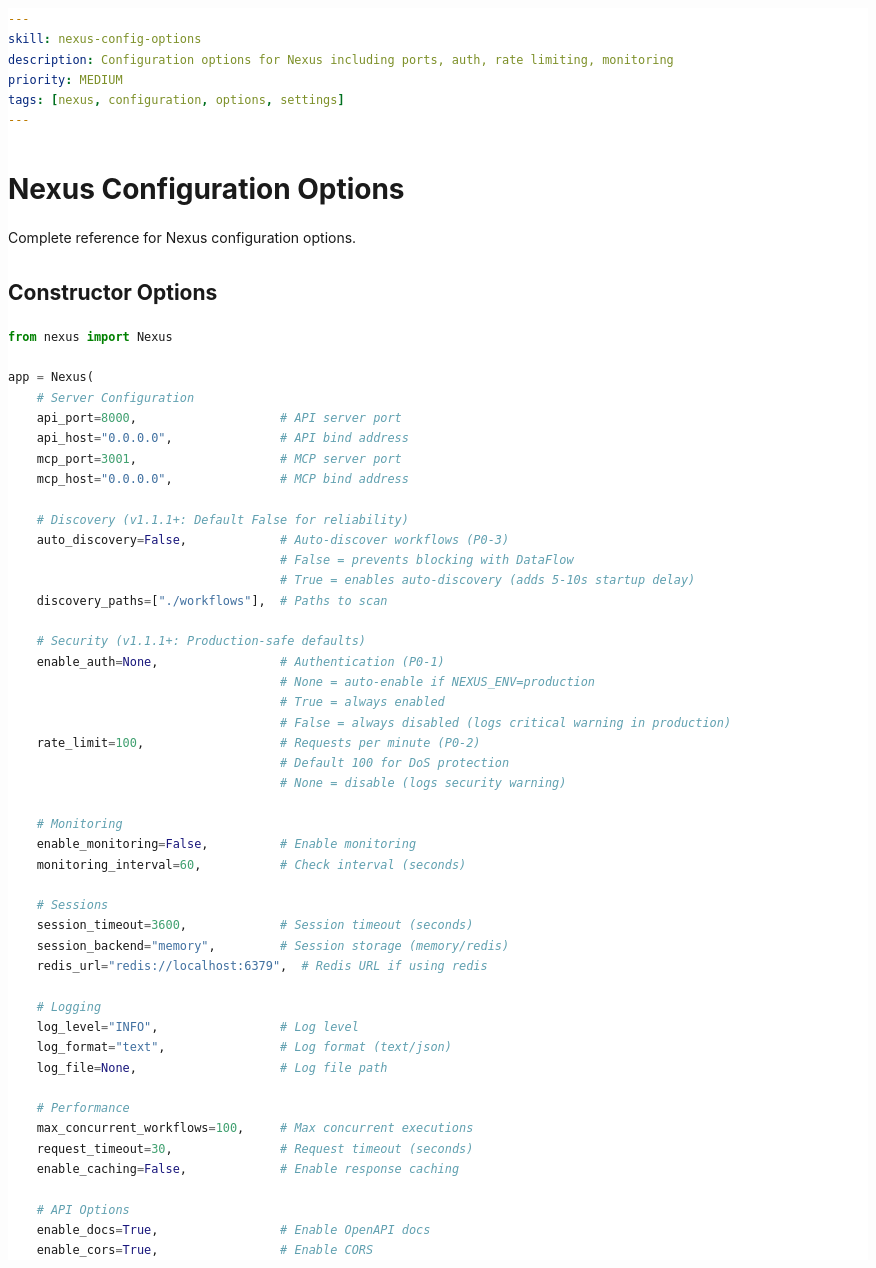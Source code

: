 ```yaml
---
skill: nexus-config-options
description: Configuration options for Nexus including ports, auth, rate limiting, monitoring
priority: MEDIUM
tags: [nexus, configuration, options, settings]
---
```


# Nexus Configuration Options

Complete reference for Nexus configuration options.

## Constructor Options

```python
from nexus import Nexus

app = Nexus(
    # Server Configuration
    api_port=8000,                    # API server port
    api_host="0.0.0.0",               # API bind address
    mcp_port=3001,                    # MCP server port
    mcp_host="0.0.0.0",               # MCP bind address

    # Discovery (v1.1.1+: Default False for reliability)
    auto_discovery=False,             # Auto-discover workflows (P0-3)
                                      # False = prevents blocking with DataFlow
                                      # True = enables auto-discovery (adds 5-10s startup delay)
    discovery_paths=["./workflows"],  # Paths to scan

    # Security (v1.1.1+: Production-safe defaults)
    enable_auth=None,                 # Authentication (P0-1)
                                      # None = auto-enable if NEXUS_ENV=production
                                      # True = always enabled
                                      # False = always disabled (logs critical warning in production)
    rate_limit=100,                   # Requests per minute (P0-2)
                                      # Default 100 for DoS protection
                                      # None = disable (logs security warning)

    # Monitoring
    enable_monitoring=False,          # Enable monitoring
    monitoring_interval=60,           # Check interval (seconds)

    # Sessions
    session_timeout=3600,             # Session timeout (seconds)
    session_backend="memory",         # Session storage (memory/redis)
    redis_url="redis://localhost:6379",  # Redis URL if using redis

    # Logging
    log_level="INFO",                 # Log level
    log_format="text",                # Log format (text/json)
    log_file=None,                    # Log file path

    # Performance
    max_concurrent_workflows=100,     # Max concurrent executions
    request_timeout=30,               # Request timeout (seconds)
    enable_caching=False,             # Enable response caching

    # API Options
    enable_docs=True,                 # Enable OpenAPI docs
    enable_cors=True,                 # Enable CORS
```